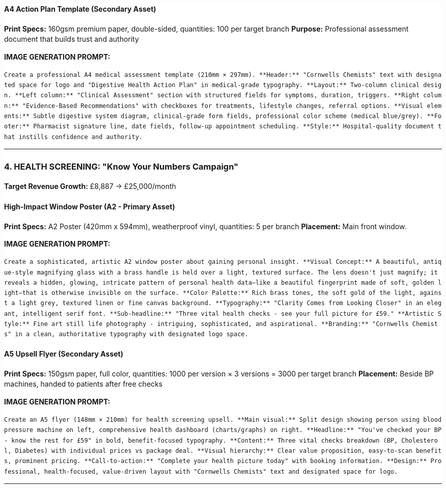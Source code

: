 #### A4 Action Plan Template (Secondary Asset)
**Print Specs:** 160gsm premium paper, double-sided, quantities: 100 per target branch
**Purpose:** Professional assessment document that builds trust and authority

**IMAGE GENERATION PROMPT:**
```
Create a professional A4 medical assessment template (210mm × 297mm). **Header:** "Cornwells Chemists" text with designated space for logo and "Digestive Health Action Plan" in medical-grade typography. **Layout:** Two-column clinical design. **Left column:** "Clinical Assessment" section with structured fields for symptoms, duration, triggers. **Right column:** "Evidence-Based Recommendations" with checkboxes for treatments, lifestyle changes, referral options. **Visual elements:** Subtle digestive system diagram, clinical-grade form fields, professional color scheme (medical blue/grey). **Footer:** Pharmacist signature line, date fields, follow-up appointment scheduling. **Style:** Hospital-quality document that instills confidence and authority.
```

---

### 4. HEALTH SCREENING: "Know Your Numbers Campaign" 
**Target Revenue Growth:** £8,887 → £25,000/month

#### High-Impact Window Poster (A2 - Primary Asset)
**Print Specs:** A2 Poster (420mm x 594mm), weatherproof vinyl, quantities: 5 per branch
**Placement:** Main front window.

**IMAGE GENERATION PROMPT:**
```
Create a sophisticated, artistic A2 window poster about gaining personal insight. **Visual Concept:** A beautiful, antique-style magnifying glass with a brass handle is held over a light, textured surface. The lens doesn't just magnify; it reveals a hidden, glowing, intricate pattern of personal health data—like a beautiful fingerprint made of soft, golden light—that is otherwise invisible on the surface. **Color Palette:** Rich brass tones, the soft gold of the light, against a light grey, textured linen or fine canvas background. **Typography:** "Clarity Comes from Looking Closer" in an elegant, intelligent serif font. **Sub-headline:** "Three vital health checks - see your full picture for £59." **Artistic Style:** Fine art still life photography - intriguing, sophisticated, and aspirational. **Branding:** "Cornwells Chemists" in a clean, authoritative typography with designated logo space.
```

#### A5 Upsell Flyer (Secondary Asset)
**Print Specs:** 150gsm paper, full color, quantities: 1000 per version × 3 versions = 3000 per target branch
**Placement:** Beside BP machines, handed to patients after free checks

**IMAGE GENERATION PROMPT:**
```
Create an A5 flyer (148mm × 210mm) for health screening upsell. **Main visual:** Split design showing person using blood pressure machine on left, comprehensive health dashboard (charts/graphs) on right. **Headline:** "You've checked your BP - know the rest for £59" in bold, benefit-focused typography. **Content:** Three vital checks breakdown (BP, Cholesterol, Diabetes) with individual prices vs package deal. **Visual hierarchy:** Clear value proposition, easy-to-scan benefits, prominent pricing. **Call-to-action:** "Complete your health picture today" with booking information. **Design:** Professional, health-focused, value-driven layout with "Cornwells Chemists" text and designated space for logo.
```

---